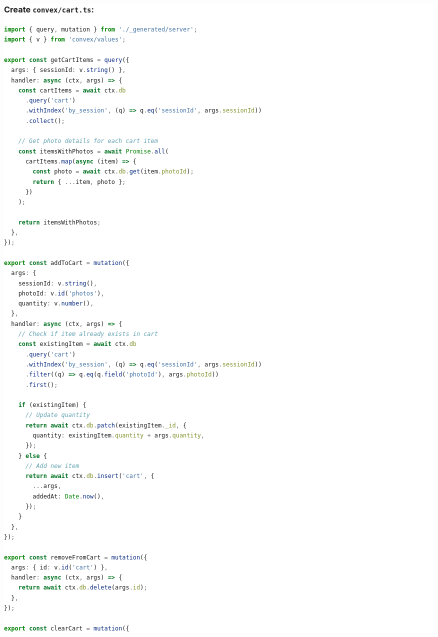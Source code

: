 
### Create `convex/cart.ts`:

```typescript
import { query, mutation } from './_generated/server';
import { v } from 'convex/values';

export const getCartItems = query({
  args: { sessionId: v.string() },
  handler: async (ctx, args) => {
    const cartItems = await ctx.db
      .query('cart')
      .withIndex('by_session', (q) => q.eq('sessionId', args.sessionId))
      .collect();

    // Get photo details for each cart item
    const itemsWithPhotos = await Promise.all(
      cartItems.map(async (item) => {
        const photo = await ctx.db.get(item.photoId);
        return { ...item, photo };
      })
    );

    return itemsWithPhotos;
  },
});

export const addToCart = mutation({
  args: {
    sessionId: v.string(),
    photoId: v.id('photos'),
    quantity: v.number(),
  },
  handler: async (ctx, args) => {
    // Check if item already exists in cart
    const existingItem = await ctx.db
      .query('cart')
      .withIndex('by_session', (q) => q.eq('sessionId', args.sessionId))
      .filter((q) => q.eq(q.field('photoId'), args.photoId))
      .first();

    if (existingItem) {
      // Update quantity
      return await ctx.db.patch(existingItem._id, {
        quantity: existingItem.quantity + args.quantity,
      });
    } else {
      // Add new item
      return await ctx.db.insert('cart', {
        ...args,
        addedAt: Date.now(),
      });
    }
  },
});

export const removeFromCart = mutation({
  args: { id: v.id('cart') },
  handler: async (ctx, args) => {
    return await ctx.db.delete(args.id);
  },
});

export const clearCart = mutation({
```
